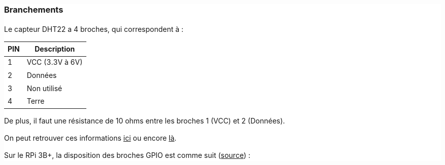 ### Branchements

Le capteur DHT22 a 4 broches, qui correspondent à :

| PIN | Description     |
| --- | --------------- |
| 1   | VCC (3.3V à 6V) |
| 2   | Données         |
| 3   | Non utilisé     |
| 4   | Terre           |

De plus, il faut une résistance de 10 ohms entre les broches 1 (VCC) et 2 (Données).

On peut retrouver ces informations [ici](https://learn.adafruit.com/dht/connecting-to-a-dhtxx-sensor) ou encore [là](https://www.sparkfun.com/datasheets/Sensors/Temperature/DHT22.pdf).


Sur le RPi 3B+, la disposition des broches GPIO est comme suit ([source](https://datasheets.raspberrypi.com/rpi3/raspberry-pi-3-b-plus-reduced-schematics.pdf)) :
